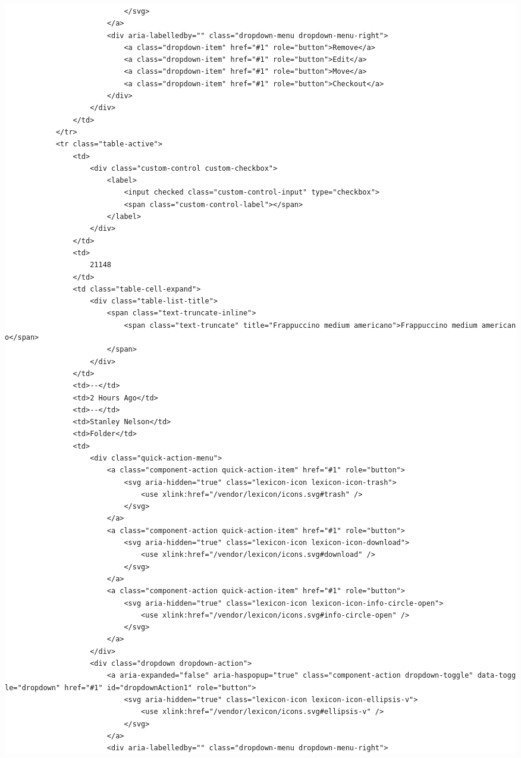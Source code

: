```text/html
							</svg>
						</a>
						<div aria-labelledby="" class="dropdown-menu dropdown-menu-right">
							<a class="dropdown-item" href="#1" role="button">Remove</a>
							<a class="dropdown-item" href="#1" role="button">Edit</a>
							<a class="dropdown-item" href="#1" role="button">Move</a>
							<a class="dropdown-item" href="#1" role="button">Checkout</a>
						</div>
					</div>
				</td>
			</tr>
			<tr class="table-active">
				<td>
					<div class="custom-control custom-checkbox">
						<label>
							<input checked class="custom-control-input" type="checkbox">
							<span class="custom-control-label"></span>
						</label>
					</div>
				</td>
				<td>
					21148
				</td>
				<td class="table-cell-expand">
					<div class="table-list-title">
						<span class="text-truncate-inline">
							<span class="text-truncate" title="Frappuccino medium americano">Frappuccino medium americano</span>
						</span>
					</div>
				</td>
				<td>--</td>
				<td>2 Hours Ago</td>
				<td>--</td>
				<td>Stanley Nelson</td>
				<td>Folder</td>
				<td>
					<div class="quick-action-menu">
						<a class="component-action quick-action-item" href="#1" role="button">
							<svg aria-hidden="true" class="lexicon-icon lexicon-icon-trash">
								<use xlink:href="/vendor/lexicon/icons.svg#trash" />
							</svg>
						</a>
						<a class="component-action quick-action-item" href="#1" role="button">
							<svg aria-hidden="true" class="lexicon-icon lexicon-icon-download">
								<use xlink:href="/vendor/lexicon/icons.svg#download" />
							</svg>
						</a>
						<a class="component-action quick-action-item" href="#1" role="button">
							<svg aria-hidden="true" class="lexicon-icon lexicon-icon-info-circle-open">
								<use xlink:href="/vendor/lexicon/icons.svg#info-circle-open" />
							</svg>
						</a>
					</div>
					<div class="dropdown dropdown-action">
						<a aria-expanded="false" aria-haspopup="true" class="component-action dropdown-toggle" data-toggle="dropdown" href="#1" id="dropdownAction1" role="button">
							<svg aria-hidden="true" class="lexicon-icon lexicon-icon-ellipsis-v">
								<use xlink:href="/vendor/lexicon/icons.svg#ellipsis-v" />
							</svg>
						</a>
						<div aria-labelledby="" class="dropdown-menu dropdown-menu-right">
```